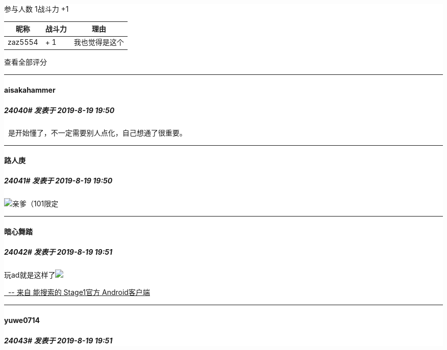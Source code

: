 参与人数 1战斗力 +1

|昵称|战斗力|理由|
|----|---|---|
| zaz5554| + 1|我也觉得是这个|



查看全部评分






-----

####  aisakahammer  
##### 24040#       发表于 2019-8-19 19:50




  是开始懂了，不一定需要别人点化，自己想通了很重要。







-----

####  路人庚  
##### 24041#       发表于 2019-8-19 19:50



<img src="https://static.saraba1st.com/image/smiley/face2017/067.png" referrerpolicy="no-referrer">亲爹（101限定







-----

####  暗心舞踏  
##### 24042#       发表于 2019-8-19 19:51




玩ad就是这样了<img src="https://static.saraba1st.com/image/smiley/face2017/065.png" referrerpolicy="no-referrer">

[  -- 来自 能搜索的 Stage1官方 Android客户端](https://www.coolapk.com/apk/140634)







-----

####  yuwe0714  
##### 24043#       发表于 2019-8-19 19:51
